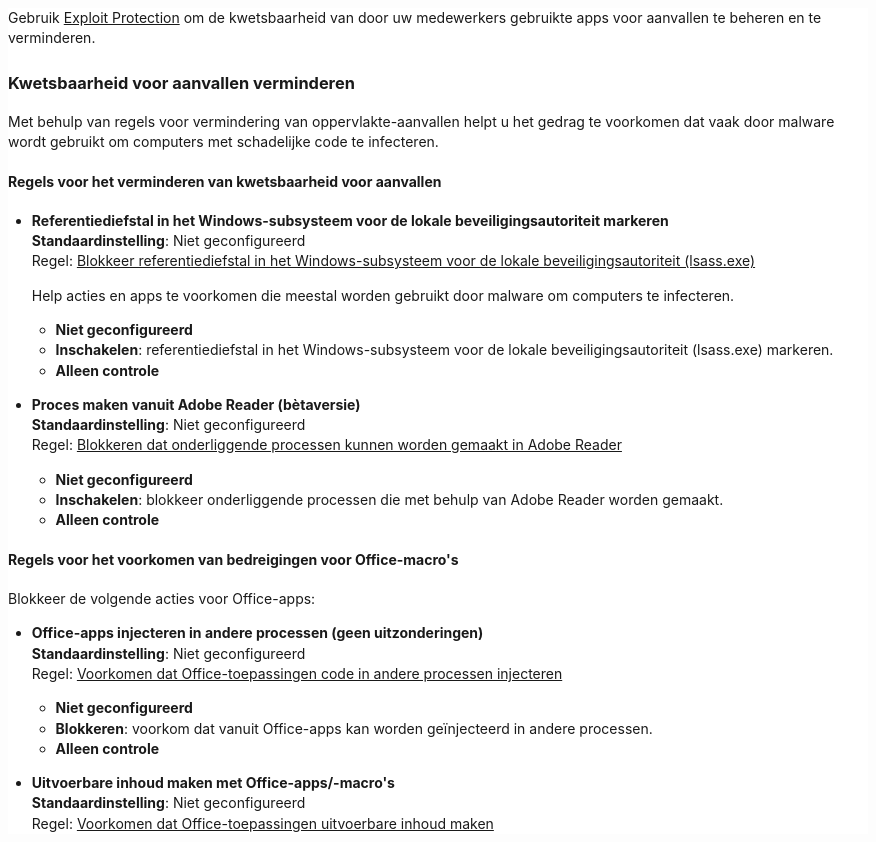 Gebruik [Exploit Protection](https://docs.microsoft.com/windows/security/threat-protection/microsoft-defender-atp/exploit-protection) om de kwetsbaarheid van door uw medewerkers gebruikte apps voor aanvallen te beheren en te verminderen.  

### <a name="attack-surface-reduction"></a>Kwetsbaarheid voor aanvallen verminderen  

Met behulp van regels voor vermindering van oppervlakte-aanvallen helpt u het gedrag te voorkomen dat vaak door malware wordt gebruikt om computers met schadelijke code te infecteren.  

#### <a name="attack-surface-reduction-rules"></a>Regels voor het verminderen van kwetsbaarheid voor aanvallen  

- **Referentiediefstal in het Windows-subsysteem voor de lokale beveiligingsautoriteit markeren**  
  **Standaardinstelling**: Niet geconfigureerd  
  Regel: [Blokkeer referentiediefstal in het Windows-subsysteem voor de lokale beveiligingsautoriteit (lsass.exe)](https://docs.microsoft.com/windows/security/threat-protection/microsoft-defender-atp/attack-surface-reduction#block-credential-stealing-from-the-windows-local-security-authority-subsystem)

  Help acties en apps te voorkomen die meestal worden gebruikt door malware om computers te infecteren.  

  - **Niet geconfigureerd**  
  - **Inschakelen**: referentiediefstal in het Windows-subsysteem voor de lokale beveiligingsautoriteit (lsass.exe) markeren.  
  - **Alleen controle**  

- **Proces maken vanuit Adobe Reader (bètaversie)**  
  **Standaardinstelling**: Niet geconfigureerd  
  Regel: [Blokkeren dat onderliggende processen kunnen worden gemaakt in Adobe Reader](https://docs.microsoft.com/windows/security/threat-protection/microsoft-defender-atp/attack-surface-reduction#block-adobe-reader-from-creating-child-processes)  

  - **Niet geconfigureerd**  
  - **Inschakelen**: blokkeer onderliggende processen die met behulp van Adobe Reader worden gemaakt.  
  - **Alleen controle**  

#### <a name="rules-to-prevent-office-macro-threats"></a>Regels voor het voorkomen van bedreigingen voor Office-macro's  

Blokkeer de volgende acties voor Office-apps:  

- **Office-apps injecteren in andere processen (geen uitzonderingen)**  
  **Standaardinstelling**: Niet geconfigureerd  
  Regel: [Voorkomen dat Office-toepassingen code in andere processen injecteren](https://docs.microsoft.com/windows/security/threat-protection/microsoft-defender-atp/attack-surface-reduction#block-office-applications-from-injecting-code-into-other-processes)  

  - **Niet geconfigureerd**  
  - **Blokkeren**: voorkom dat vanuit Office-apps kan worden geïnjecteerd in andere processen.  
  - **Alleen controle**  

- **Uitvoerbare inhoud maken met Office-apps/-macro's**  
  **Standaardinstelling**: Niet geconfigureerd  
  Regel: [Voorkomen dat Office-toepassingen uitvoerbare inhoud maken](https://docs.microsoft.com/windows/security/threat-protection/microsoft-defender-atp/attack-surface-reduction#block-office-applications-from-creating-executable-content)  
